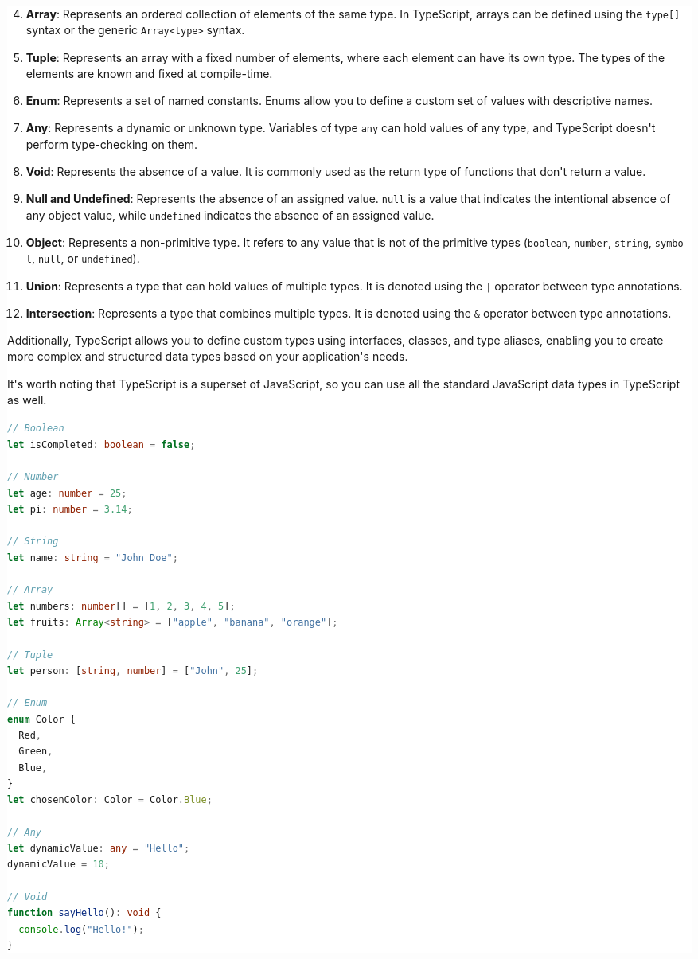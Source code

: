 4. **Array**: Represents an ordered collection of elements of the same type. In TypeScript, arrays can be defined using the `type[]` syntax or the generic `Array<type>` syntax.

5. **Tuple**: Represents an array with a fixed number of elements, where each element can have its own type. The types of the elements are known and fixed at compile-time.

6. **Enum**: Represents a set of named constants. Enums allow you to define a custom set of values with descriptive names.

7. **Any**: Represents a dynamic or unknown type. Variables of type `any` can hold values of any type, and TypeScript doesn't perform type-checking on them.

8. **Void**: Represents the absence of a value. It is commonly used as the return type of functions that don't return a value.

9. **Null and Undefined**: Represents the absence of an assigned value. `null` is a value that indicates the intentional absence of any object value, while `undefined` indicates the absence of an assigned value.

10. **Object**: Represents a non-primitive type. It refers to any value that is not of the primitive types (`boolean`, `number`, `string`, `symbol`, `null`, or `undefined`).

11. **Union**: Represents a type that can hold values of multiple types. It is denoted using the `|` operator between type annotations.

12. **Intersection**: Represents a type that combines multiple types. It is denoted using the `&` operator between type annotations.

Additionally, TypeScript allows you to define custom types using interfaces, classes, and type aliases, enabling you to create more complex and structured data types based on your application's needs.

It's worth noting that TypeScript is a superset of JavaScript, so you can use all the standard JavaScript data types in TypeScript as well.

```typescript
// Boolean
let isCompleted: boolean = false;

// Number
let age: number = 25;
let pi: number = 3.14;

// String
let name: string = "John Doe";

// Array
let numbers: number[] = [1, 2, 3, 4, 5];
let fruits: Array<string> = ["apple", "banana", "orange"];

// Tuple
let person: [string, number] = ["John", 25];

// Enum
enum Color {
  Red,
  Green,
  Blue,
}
let chosenColor: Color = Color.Blue;

// Any
let dynamicValue: any = "Hello";
dynamicValue = 10;

// Void
function sayHello(): void {
  console.log("Hello!");
}
```